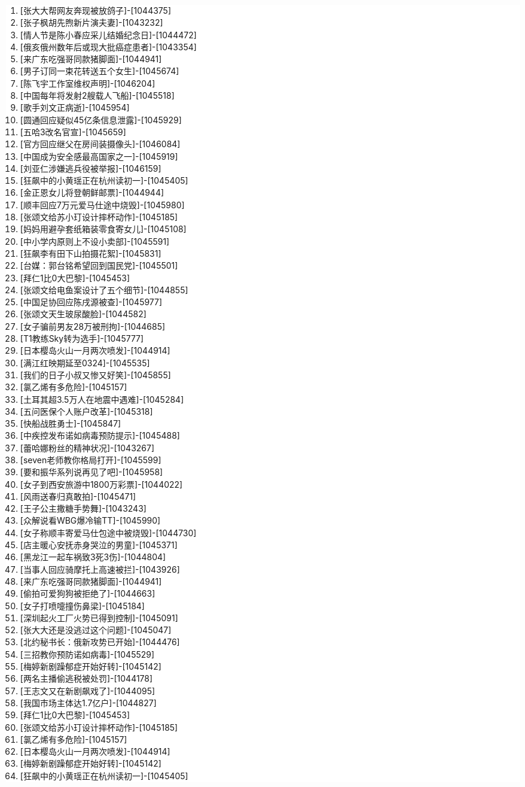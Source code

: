 1. [张大大帮网友奔现被放鸽子]-[1044375]
1. [张子枫胡先煦新片演夫妻]-[1043232]
1. [情人节是陈小春应采儿结婚纪念日]-[1044472]
1. [俄亥俄州数年后或现大批癌症患者]-[1043354]
1. [来广东吃强哥同款猪脚面]-[1044941]
1. [男子订同一束花转送五个女生]-[1045674]
1. [陈飞宇工作室维权声明]-[1046204]
1. [中国每年将发射2艘载人飞船]-[1045518]
1. [歌手刘文正病逝]-[1045954]
1. [圆通回应疑似45亿条信息泄露]-[1045929]
1. [五哈3改名官宣]-[1045659]
1. [官方回应继父在房间装摄像头]-[1046084]
1. [中国成为安全感最高国家之一]-[1045919]
1. [刘亚仁涉嫌逃兵役被举报]-[1046159]
1. [狂飙中的小黄瑶正在杭州读初一]-[1045405]
1. [金正恩女儿将登朝鲜邮票]-[1044944]
1. [顺丰回应7万元爱马仕途中烧毁]-[1045980]
1. [张颂文给苏小玎设计摔杯动作]-[1045185]
1. [妈妈用避孕套纸箱装零食寄女儿]-[1045108]
1. [中小学内原则上不设小卖部]-[1045591]
1. [狂飙李有田下山拍摄花絮]-[1045831]
1. [台媒：郭台铭希望回到国民党]-[1045501]
1. [拜仁1比0大巴黎]-[1045453]
1. [张颂文给电鱼案设计了五个细节]-[1044855]
1. [中国足协回应陈戌源被查]-[1045977]
1. [张颂文天生玻尿酸脸]-[1044582]
1. [女子骗前男友28万被刑拘]-[1044685]
1. [T1教练Sky转为选手]-[1045777]
1. [日本樱岛火山一月两次喷发]-[1044914]
1. [满江红映期延至0324]-[1045535]
1. [我们的日子小叔又惨又好笑]-[1045855]
1. [氯乙烯有多危险]-[1045157]
1. [土耳其超3.5万人在地震中遇难]-[1045284]
1. [五问医保个人账户改革]-[1045318]
1. [快船战胜勇士]-[1045847]
1. [中疾控发布诺如病毒预防提示]-[1045488]
1. [蕾哈娜粉丝的精神状况]-[1043267]
1. [seven老师教你格局打开]-[1045599]
1. [要和振华系列说再见了吧]-[1045958]
1. [女子到西安旅游中1800万彩票]-[1044022]
1. [风雨送春归真敢拍]-[1045471]
1. [王子公主撒糖手势舞]-[1043243]
1. [众解说看WBG爆冷输TT]-[1045990]
1. [女子称顺丰寄爱马仕包途中被烧毁]-[1044730]
1. [店主暖心安抚赤身哭泣的男童]-[1045371]
1. [黑龙江一起车祸致3死3伤]-[1044804]
1. [当事人回应骑摩托上高速被拦]-[1043926]
1. [来广东吃强哥同款猪脚面]-[1044941]
1. [偷拍可爱狗狗被拒绝了]-[1044663]
1. [女子打喷嚏撞伤鼻梁]-[1045184]
1. [深圳起火工厂火势已得到控制]-[1045091]
1. [张大大还是没逃过这个问题]-[1045047]
1. [北约秘书长：俄新攻势已开始]-[1044476]
1. [三招教你预防诺如病毒]-[1045529]
1. [梅婷新剧躁郁症开始好转]-[1045142]
1. [两名主播偷逃税被处罚]-[1044178]
1. [王志文又在新剧飙戏了]-[1044095]
1. [我国市场主体达1.7亿户]-[1044827]
1. [拜仁1比0大巴黎]-[1045453]
1. [张颂文给苏小玎设计摔杯动作]-[1045185]
1. [氯乙烯有多危险]-[1045157]
1. [日本樱岛火山一月两次喷发]-[1044914]
1. [梅婷新剧躁郁症开始好转]-[1045142]
1. [狂飙中的小黄瑶正在杭州读初一]-[1045405]